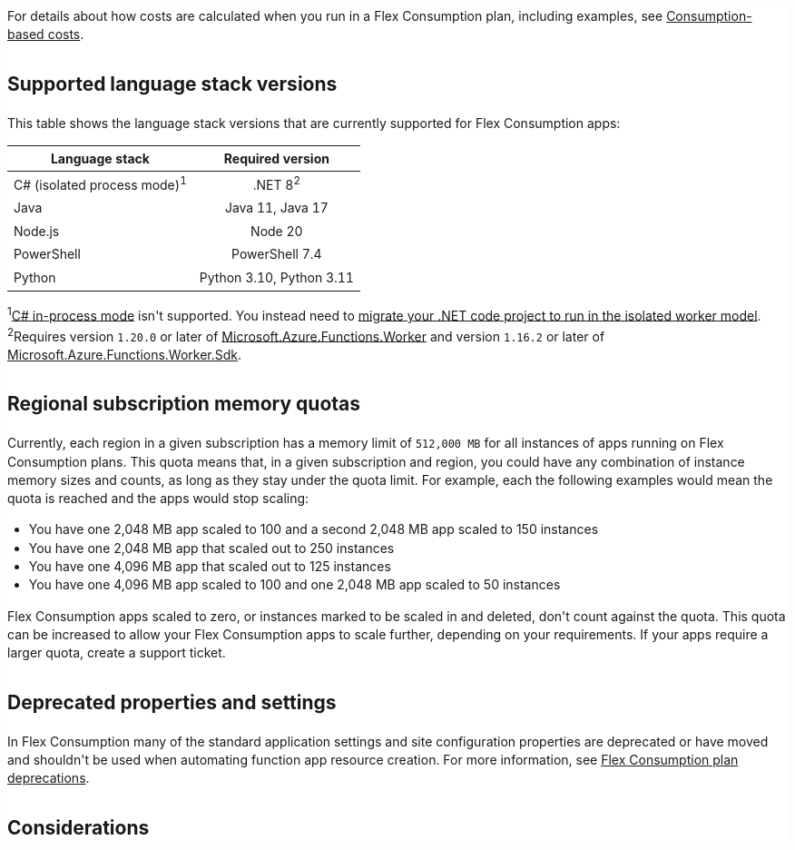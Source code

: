 For details about how costs are calculated when you run in a Flex Consumption plan, including examples, see [Consumption-based costs](functions-consumption-costs.md?tabs=flex-consumtion-plan#consumption-based-costs).   

## Supported language stack versions

This table shows the language stack versions that are currently supported for Flex Consumption apps:

| Language stack  | Required version |
| --- | :-----: |
| C# (isolated process mode)<sup>1</sup> | .NET 8<sup>2</sup> |
| Java | Java 11, Java 17 |
| Node.js | Node 20   |
| PowerShell | PowerShell 7.4   |
| Python | Python 3.10, Python 3.11  | 

<sup>1</sup>[C# in-process mode](./functions-dotnet-class-library.md) isn't supported. You instead need to [migrate your .NET code project to run in the isolated worker model](migrate-dotnet-to-isolated-model.md).  
<sup>2</sup>Requires version `1.20.0` or later of [Microsoft.Azure.Functions.Worker](https://www.nuget.org/packages/Microsoft.Azure.Functions.Worker) and version `1.16.2` or later of [Microsoft.Azure.Functions.Worker.Sdk](https://www.nuget.org/packages/Microsoft.Azure.Functions.Worker.Sdk).

## Regional subscription memory quotas

Currently, each region in a given subscription has a memory limit of `512,000 MB` for all instances of apps running on Flex Consumption plans. This quota means that, in a given subscription and region, you could have any combination of instance memory sizes and counts, as long as they stay under the quota limit. For example, each the following examples would mean the quota is reached and the apps would stop scaling:

+ You have one 2,048 MB app scaled to 100 and a second 2,048 MB app scaled to 150 instances
+ You have one 2,048 MB app that scaled out to 250 instances
+ You have one 4,096 MB app that scaled out to 125 instances
+ You have one 4,096 MB app scaled to 100 and one 2,048 MB app scaled to 50 instances

Flex Consumption apps scaled to zero, or instances marked to be scaled in and deleted, don't count against the quota. This quota can be increased to allow your Flex Consumption apps to scale further, depending on your requirements. If your apps require a larger quota, create a support ticket.

## Deprecated properties and settings

In Flex Consumption many of the standard application settings and site configuration properties are deprecated or have moved and shouldn't be used when automating function app resource creation. For more information, see [Flex Consumption plan deprecations](functions-app-settings.md#flex-consumption-plan-deprecations).

## Considerations
